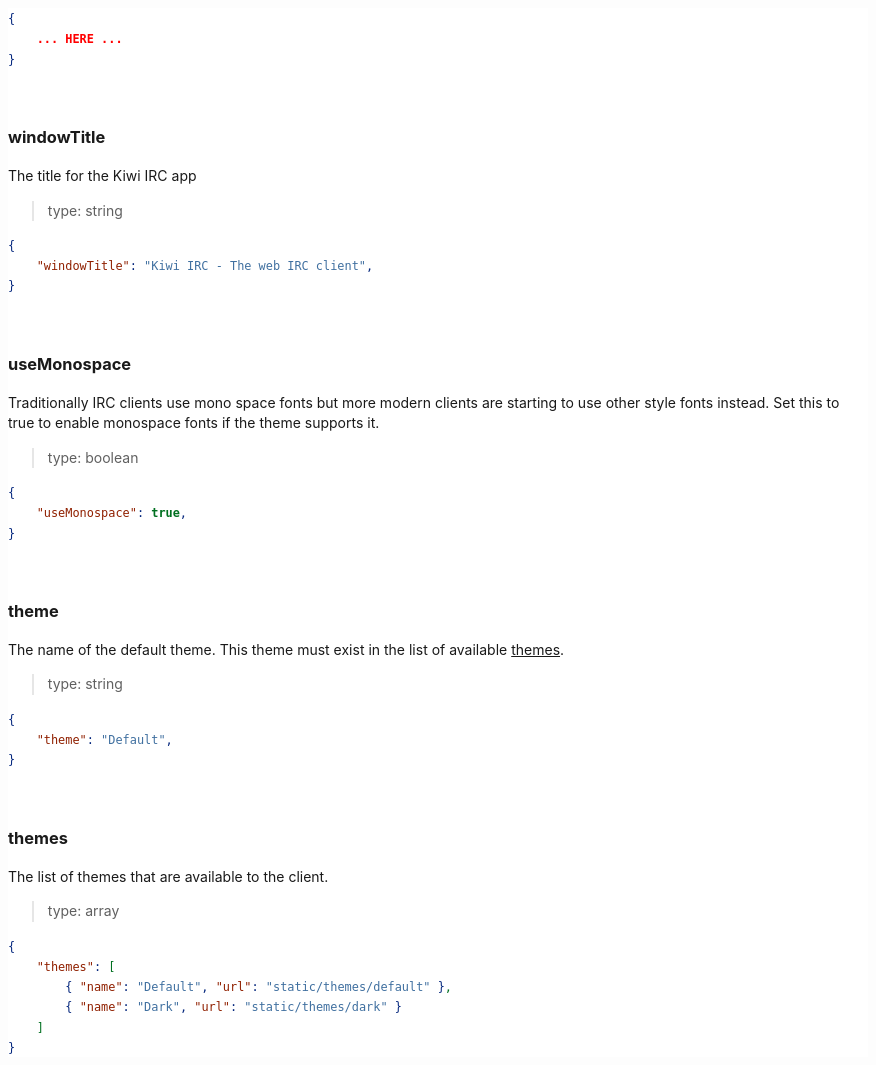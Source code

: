 ```JSON
{
    ... HERE ...
}
```

<br />

### windowTitle

The title for the Kiwi IRC app

> type: string

```JSON
{
    "windowTitle": "Kiwi IRC - The web IRC client",
}
```

<br />

### useMonospace

Traditionally IRC clients use mono space fonts but more modern clients are starting to use other style fonts instead. Set this to true to enable monospace fonts if the theme supports it.

> type: boolean

```JSON
{
    "useMonospace": true,
}
```

<br />

### theme

The name of the default theme. This theme must exist in the list of available [themes](#themes).

> type: string

```JSON
{
    "theme": "Default",
}
```

<br />

### themes

The list of themes that are available to the client.

> type: array

```JSON
{
    "themes": [
        { "name": "Default", "url": "static/themes/default" },
        { "name": "Dark", "url": "static/themes/dark" }
    ]
}
```
